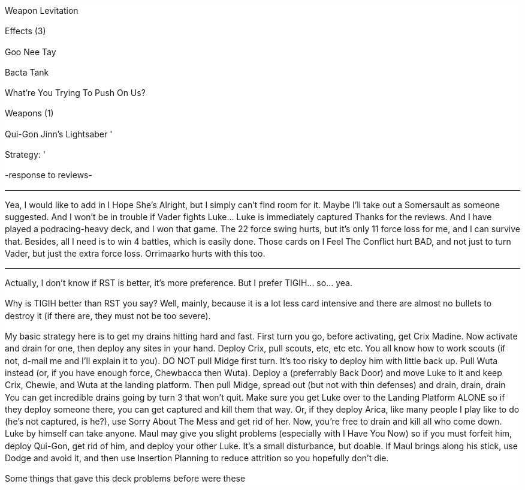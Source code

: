 Weapon Levitation


Effects (3)

Goo Nee Tay

Bacta Tank

What’re You Trying To Push On Us?


Weapons (1)

Qui-Gon Jinn’s Lightsaber '

Strategy: '

-response to reviews-


-----------


Yea, I would like to add in I Hope She’s Alright, but I simply can’t find room for it.  Maybe I’ll take out a Somersault as someone suggested.  And I won’t be in trouble if Vader fights Luke... Luke is immediately captured  Thanks for the reviews.  And I have played a podracing-heavy deck, and I won that game.  The 22 force swing hurts, but it’s only 11 force loss for me, and I can survive that.   Besides, all I need is to win 4 battles, which is easily done.  Those cards on I Feel The Conflict hurt BAD, and not just to turn Vader, but just the extra force loss.  Orrimaarko hurts with this too.


-----------


Actually, I don’t know if RST is better, it’s more preference.  But I prefer TIGIH... so... yea.



Why is TIGIH better than RST you say?  Well, mainly, because it is a lot less card intensive and there are almost no bullets to destroy it (if there are, they must not be too severe).


My basic strategy here is to get my drains hitting hard and fast.  First turn you go, before activating, get Crix Madine.  Now activate and drain for one, then deploy any sites in your hand.  Deploy Crix, pull scouts, etc, etc etc.  You all know how to work scouts (if not, d-mail me and I’ll explain it to you).  DO NOT pull Midge first turn.  It’s too risky to deploy him with little back up.  Pull Wuta instead (or, if you have enough force, Chewbacca then Wuta).  Deploy a (preferrably Back Door) and move Luke to it and keep Crix, Chewie, and Wuta at the landing platform.  Then pull Midge, spread out (but not with thin defenses) and drain, drain, drain  You can get incredible drains going by turn 3 that won’t quit.  Make sure you get Luke over to the Landing Platform ALONE so if they deploy someone there, you can get captured and kill them that way.  Or, if they deploy Arica, like many people I play like to do (he’s not captured, is he?), use Sorry About The Mess and get rid of her.  Now, you’re free to drain and kill all who come down.  Luke by himself can take anyone.  Maul may give you slight problems (especially with I Have You Now) so if you must forfeit him, deploy Qui-Gon, get rid of him, and deploy your other Luke.  It’s a small disturbance, but doable.  If Maul brings along his stick, use Dodge and avoid it, and then use Insertion Planning to reduce attrition so you hopefully don’t die.


Some things that gave this deck problems before were these
